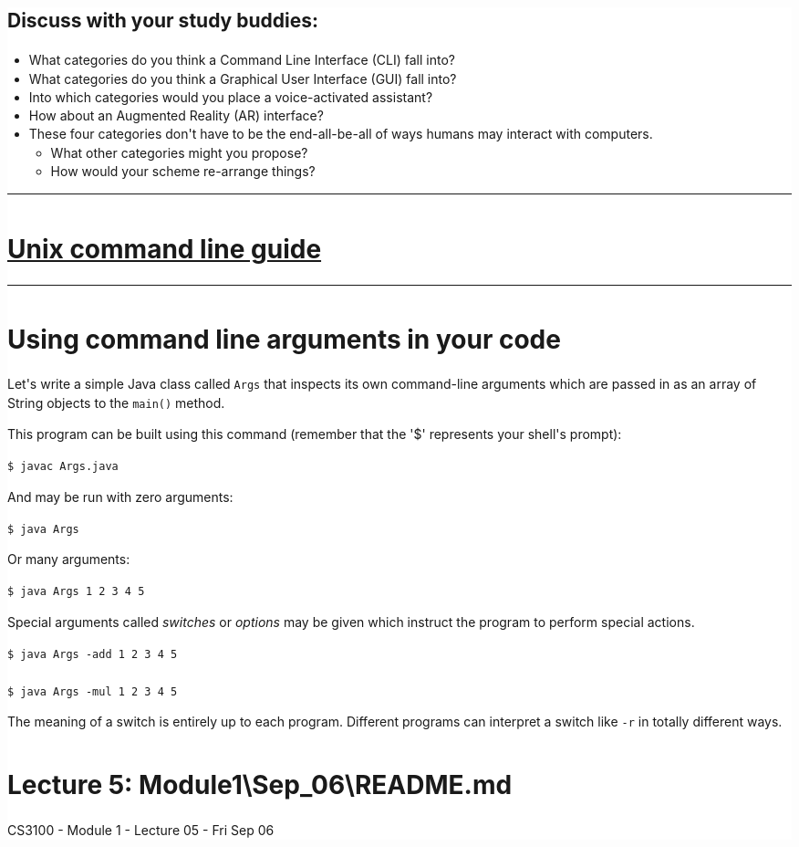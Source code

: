 
## Discuss with your study buddies:

* What categories do you think a Command Line Interface (CLI) fall into?
* What categories do you think a Graphical User Interface (GUI) fall into?
* Into which categories would you place a voice-activated assistant?
* How about an Augmented Reality (AR) interface?
* These four categories don't have to be the end-all-be-all of ways humans may
  interact with computers.
  * What other categories might you propose?
  * How would your scheme re-arrange things?




----------------------------------------------------------------------------
# [Unix command line guide](../Unix_CLI.md)


----------------------------------------------------------------------------
# Using command line arguments in your code

Let's write a simple Java class called `Args` that inspects its own
command-line arguments which are passed in as an array of String objects to the
`main()` method.

This program can be built using this command (remember that the '$' represents
your shell's prompt):

    $ javac Args.java

And may be run with zero arguments:

	$ java Args 


Or many arguments:

	$ java Args 1 2 3 4 5


Special arguments called *switches* or *options* may be given which instruct
the program to perform special actions.  

	$ java Args -add 1 2 3 4 5

	$ java Args -mul 1 2 3 4 5


The meaning of a switch is entirely up to each program.  Different programs can
interpret a switch like `-r` in totally different ways.


Lecture 5: Module1\Sep_06\README.md
================================================================

CS3100 - Module 1 - Lecture 05 - Fri Sep 06
